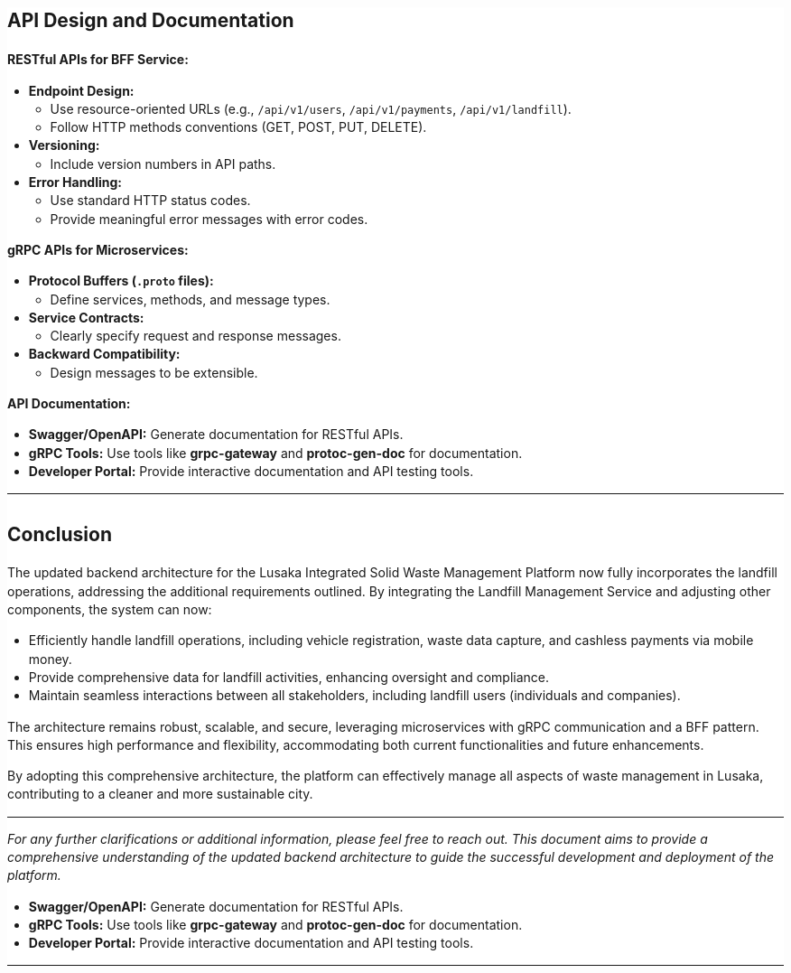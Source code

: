 
## **API Design and Documentation**

**RESTful APIs for BFF Service:**

- **Endpoint Design:**
  - Use resource-oriented URLs (e.g., `/api/v1/users`, `/api/v1/payments`, `/api/v1/landfill`).
  - Follow HTTP methods conventions (GET, POST, PUT, DELETE).
- **Versioning:**
  - Include version numbers in API paths.
- **Error Handling:**
  - Use standard HTTP status codes.
  - Provide meaningful error messages with error codes.

**gRPC APIs for Microservices:**

- **Protocol Buffers (`.proto` files):**
  - Define services, methods, and message types.
- **Service Contracts:**
  - Clearly specify request and response messages.
- **Backward Compatibility:**
  - Design messages to be extensible.

**API Documentation:**

- **Swagger/OpenAPI:** Generate documentation for RESTful APIs.
- **gRPC Tools:** Use tools like **grpc-gateway** and **protoc-gen-doc** for documentation.
- **Developer Portal:** Provide interactive documentation and API testing tools.

---

## **Conclusion**

The updated backend architecture for the Lusaka Integrated Solid Waste Management Platform now fully incorporates the landfill operations, addressing the additional requirements outlined. By integrating the Landfill Management Service and adjusting other components, the system can now:

- Efficiently handle landfill operations, including vehicle registration, waste data capture, and cashless payments via mobile money.
- Provide comprehensive data for landfill activities, enhancing oversight and compliance.
- Maintain seamless interactions between all stakeholders, including landfill users (individuals and companies).

The architecture remains robust, scalable, and secure, leveraging microservices with gRPC communication and a BFF pattern. This ensures high performance and flexibility, accommodating both current functionalities and future enhancements.

By adopting this comprehensive architecture, the platform can effectively manage all aspects of waste management in Lusaka, contributing to a cleaner and more sustainable city.

---

*For any further clarifications or additional information, please feel free to reach out. This document aims to provide a comprehensive understanding of the updated backend architecture to guide the successful development and deployment of the platform.*
- **Swagger/OpenAPI:** Generate documentation for RESTful APIs.
- **gRPC Tools:** Use tools like **grpc-gateway** and **protoc-gen-doc** for documentation.
- **Developer Portal:** Provide interactive documentation and API testing tools.

---